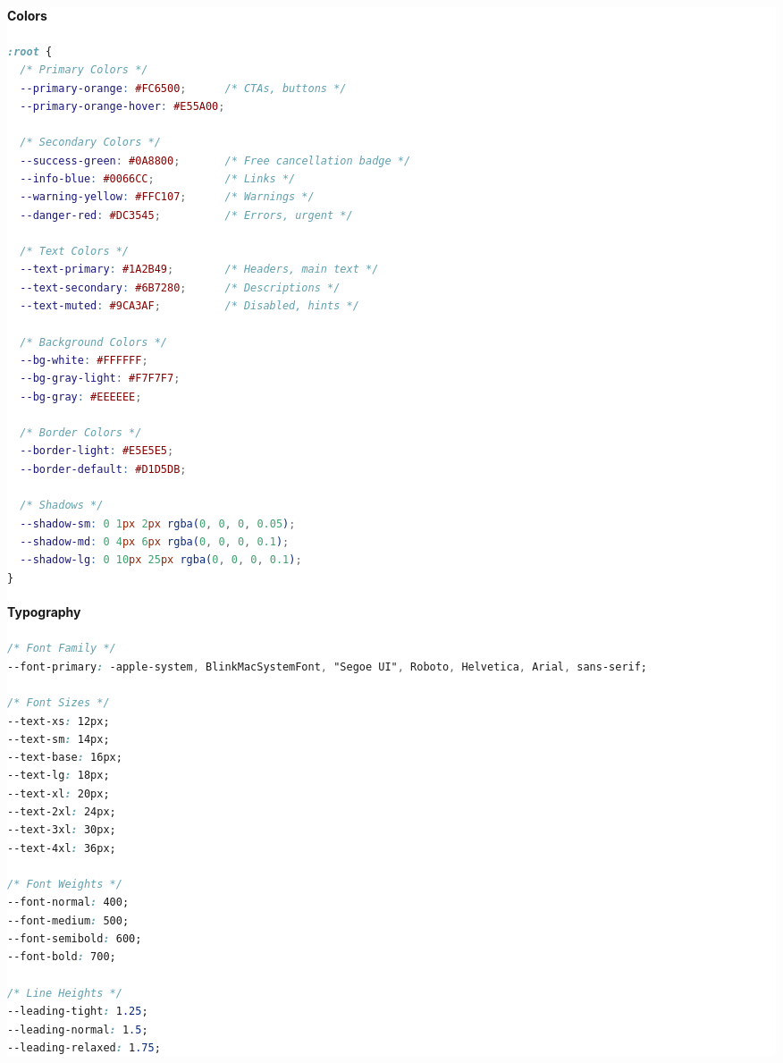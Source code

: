 #### Colors
```css
:root {
  /* Primary Colors */
  --primary-orange: #FC6500;      /* CTAs, buttons */
  --primary-orange-hover: #E55A00;

  /* Secondary Colors */
  --success-green: #0A8800;       /* Free cancellation badge */
  --info-blue: #0066CC;           /* Links */
  --warning-yellow: #FFC107;      /* Warnings */
  --danger-red: #DC3545;          /* Errors, urgent */

  /* Text Colors */
  --text-primary: #1A2B49;        /* Headers, main text */
  --text-secondary: #6B7280;      /* Descriptions */
  --text-muted: #9CA3AF;          /* Disabled, hints */

  /* Background Colors */
  --bg-white: #FFFFFF;
  --bg-gray-light: #F7F7F7;
  --bg-gray: #EEEEEE;

  /* Border Colors */
  --border-light: #E5E5E5;
  --border-default: #D1D5DB;

  /* Shadows */
  --shadow-sm: 0 1px 2px rgba(0, 0, 0, 0.05);
  --shadow-md: 0 4px 6px rgba(0, 0, 0, 0.1);
  --shadow-lg: 0 10px 25px rgba(0, 0, 0, 0.1);
}
```

#### Typography
```css
/* Font Family */
--font-primary: -apple-system, BlinkMacSystemFont, "Segoe UI", Roboto, Helvetica, Arial, sans-serif;

/* Font Sizes */
--text-xs: 12px;
--text-sm: 14px;
--text-base: 16px;
--text-lg: 18px;
--text-xl: 20px;
--text-2xl: 24px;
--text-3xl: 30px;
--text-4xl: 36px;

/* Font Weights */
--font-normal: 400;
--font-medium: 500;
--font-semibold: 600;
--font-bold: 700;

/* Line Heights */
--leading-tight: 1.25;
--leading-normal: 1.5;
--leading-relaxed: 1.75;
```
